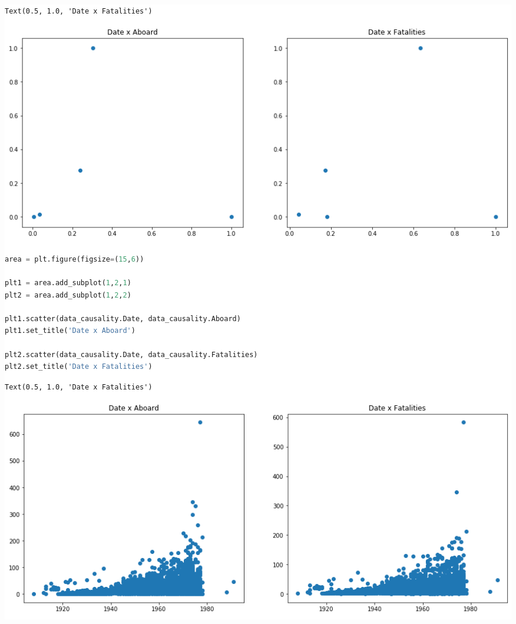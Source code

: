 


    Text(0.5, 1.0, 'Date x Fatalities')




![png](output_60_1.png)



```python
area = plt.figure(figsize=(15,6))

plt1 = area.add_subplot(1,2,1)
plt2 = area.add_subplot(1,2,2)

plt1.scatter(data_causality.Date, data_causality.Aboard)
plt1.set_title('Date x Aboard')

plt2.scatter(data_causality.Date, data_causality.Fatalities)
plt2.set_title('Date x Fatalities')
```




    Text(0.5, 1.0, 'Date x Fatalities')




![png](output_61_1.png)
